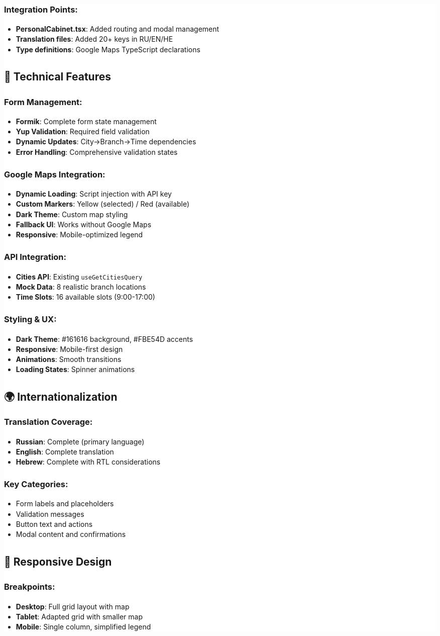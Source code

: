### Integration Points:
- **PersonalCabinet.tsx**: Added routing and modal management
- **Translation files**: Added 20+ keys in RU/EN/HE
- **Type definitions**: Google Maps TypeScript declarations

## 🔧 Technical Features

### Form Management:
- **Formik**: Complete form state management
- **Yup Validation**: Required field validation
- **Dynamic Updates**: City→Branch→Time dependencies
- **Error Handling**: Comprehensive validation states

### Google Maps Integration:
- **Dynamic Loading**: Script injection with API key
- **Custom Markers**: Yellow (selected) / Red (available)
- **Dark Theme**: Custom map styling
- **Fallback UI**: Works without Google Maps
- **Responsive**: Mobile-optimized legend

### API Integration:
- **Cities API**: Existing `useGetCitiesQuery`
- **Mock Data**: 8 realistic branch locations
- **Time Slots**: 16 available slots (9:00-17:00)

### Styling & UX:
- **Dark Theme**: #161616 background, #FBE54D accents
- **Responsive**: Mobile-first design
- **Animations**: Smooth transitions
- **Loading States**: Spinner animations

## 🌍 Internationalization

### Translation Coverage:
- **Russian**: Complete (primary language)
- **English**: Complete translation
- **Hebrew**: Complete with RTL considerations

### Key Categories:
- Form labels and placeholders
- Validation messages
- Button text and actions
- Modal content and confirmations

## 📱 Responsive Design

### Breakpoints:
- **Desktop**: Full grid layout with map
- **Tablet**: Adapted grid with smaller map
- **Mobile**: Single column, simplified legend
